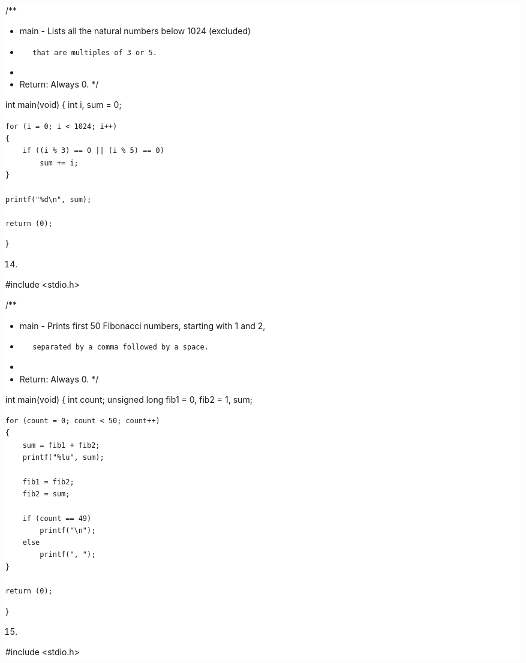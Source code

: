/**
 * main - Lists all the natural numbers below 1024 (excluded)
 *        that are multiples of 3 or 5.
 *
 * Return: Always 0.
 */

int main(void)
{
	int i, sum = 0;

	for (i = 0; i < 1024; i++)
	{
		if ((i % 3) == 0 || (i % 5) == 0)
			sum += i;
	}

	printf("%d\n", sum);

	return (0);
}

14.
#include <stdio.h>

/**
 * main - Prints first 50 Fibonacci numbers, starting with 1 and 2,
 *        separated by a comma followed by a space.
 *
 * Return: Always 0.
 */

int main(void)
{
	int count;
	unsigned long fib1 = 0, fib2 = 1, sum;

	for (count = 0; count < 50; count++)
	{
		sum = fib1 + fib2;
		printf("%lu", sum);

		fib1 = fib2;
		fib2 = sum;

		if (count == 49)
			printf("\n");
		else
			printf(", ");
	}

	return (0);
}

15.
#include <stdio.h>
